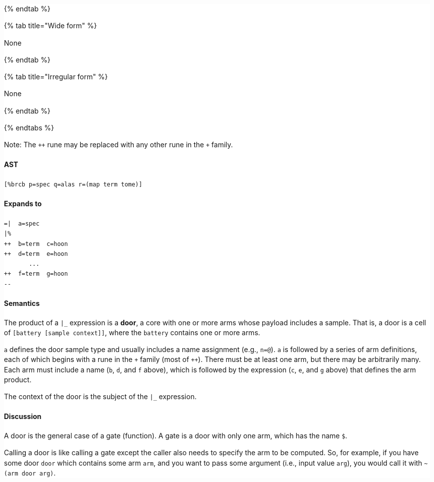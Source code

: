 {% endtab %}

{% tab title="Wide form" %}

None

{% endtab %}

{% tab title="Irregular form" %}

None

{% endtab %}

{% endtabs %}

Note: The `++` rune may be replaced with any other rune in the `+` family.

#### AST

```hoon
[%brcb p=spec q=alas r=(map term tome)]
```

#### Expands to

```hoon
=|  a=spec
|%
++  b=term  c=hoon
++  d=term  e=hoon
       ...
++  f=term  g=hoon
--
```

#### Semantics

The product of a `|_` expression is a **door**, a core with one or more arms whose payload includes a sample. That is, a door is a cell of `[battery [sample context]]`, where the `battery` contains one or more arms.

`a` defines the door sample type and usually includes a name assignment (e.g., `n=@`). `a` is followed by a series of arm definitions, each of which begins with a rune in the `+` family (most of `++`). There must be at least one arm, but there may be arbitrarily many. Each arm must include a name (`b`, `d`, and `f` above), which is followed by the expression (`c`, `e`, and `g` above) that defines the arm product.

The context of the door is the subject of the `|_` expression.

#### Discussion

A door is the general case of a gate (function). A gate is a door with only one arm, which has the name `$`.

Calling a door is like calling a gate except the caller also needs to specify the arm to be computed. So, for example, if you have some door `door` which contains some arm `arm`, and you want to pass some argument (i.e., input value `arg`), you would call it with `~(arm door arg)`.
